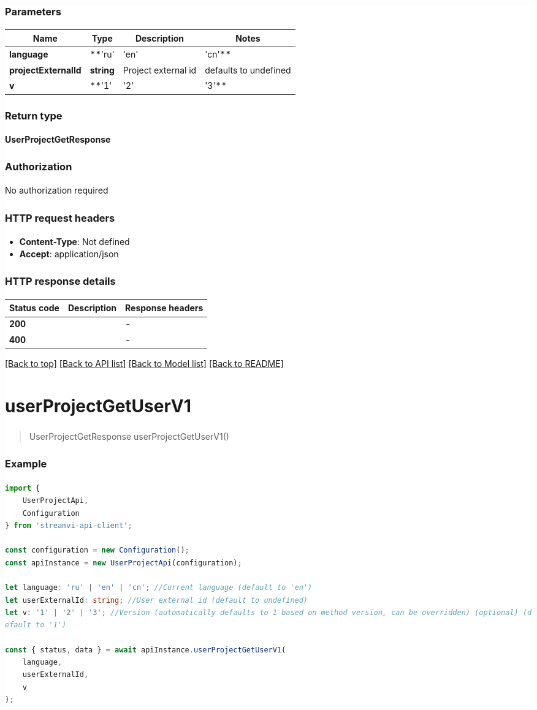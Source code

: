 ### Parameters

|Name | Type | Description  | Notes|
|------------- | ------------- | ------------- | -------------|
| **language** | **'ru' | 'en' | 'cn'** | Current language | defaults to 'en'|
| **projectExternalId** | **string** | Project external id | defaults to undefined|
| **v** | **'1' | '2' | '3'** | Version (automatically defaults to 1 based on method version, can be overridden) | (optional) defaults to '1'|


### Return type

**UserProjectGetResponse**

### Authorization

No authorization required

### HTTP request headers

 - **Content-Type**: Not defined
 - **Accept**: application/json


### HTTP response details
| Status code | Description | Response headers |
|-------------|-------------|------------------|
|**200** |  |  -  |
|**400** |  |  -  |

[[Back to top]](#) [[Back to API list]](../README.md#documentation-for-api-endpoints) [[Back to Model list]](../README.md#documentation-for-models) [[Back to README]](../README.md)

# **userProjectGetUserV1**
> UserProjectGetResponse userProjectGetUserV1()


### Example

```typescript
import {
    UserProjectApi,
    Configuration
} from 'streamvi-api-client';

const configuration = new Configuration();
const apiInstance = new UserProjectApi(configuration);

let language: 'ru' | 'en' | 'cn'; //Current language (default to 'en')
let userExternalId: string; //User external id (default to undefined)
let v: '1' | '2' | '3'; //Version (automatically defaults to 1 based on method version, can be overridden) (optional) (default to '1')

const { status, data } = await apiInstance.userProjectGetUserV1(
    language,
    userExternalId,
    v
);
```
